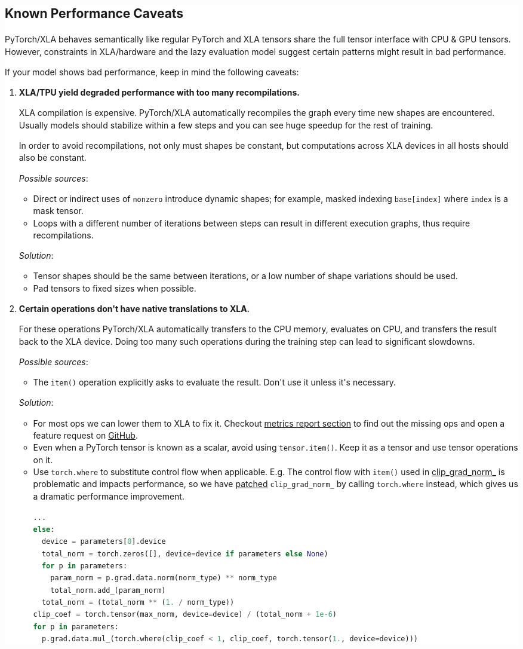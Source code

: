 ## Known Performance Caveats

PyTorch/XLA behaves semantically like regular PyTorch and XLA tensors share the full tensor interface with CPU & GPU tensors.
However, constraints in XLA/hardware and the lazy evaluation model suggest certain patterns might result in bad performance.

If your model shows bad performance, keep in mind the following caveats:

1.  **XLA/TPU yield degraded performance with too many recompilations.**

    XLA compilation is expensive. PyTorch/XLA automatically recompiles the graph every time new shapes are encountered.
    Usually models should stabilize within a few steps and you can see huge speedup for the rest of training.

    In order to avoid recompilations, not only must shapes be constant, but computations across XLA devices in all hosts should also be constant.

    _Possible sources_:
    * Direct or indirect uses of `nonzero` introduce dynamic shapes; for example, masked indexing `base[index]` where `index` is a mask tensor.
    * Loops with a different number of iterations between steps can result in different execution graphs, thus require recompilations.

    _Solution_:
    * Tensor shapes should be the same between iterations, or a low number of shape variations should be used.
    * Pad tensors to fixed sizes when possible.

1.  **Certain operations don't have native translations to XLA.**

    For these operations PyTorch/XLA automatically transfers to the CPU memory, evaluates on CPU, and transfers the result back to the XLA device.
    Doing too many such operations during the training step can lead to significant slowdowns.

    _Possible sources_:

    - The `item()` operation explicitly asks to evaluate the result. Don't use it unless it's necessary.

    _Solution_:

    - For most ops we can lower them to XLA to fix it. Checkout [metrics report section](#metrics-report) to find out the missing ops and open a feature request on [GitHub](https://github.com/pytorch/xla/issues).
    - Even when a PyTorch tensor is known as a scalar, avoid using `tensor.item()`. Keep it as a tensor and use tensor operations on it.
    - Use `torch.where` to substitute control flow when applicable.
      E.g. The control flow with `item()` used in [clip_grad_norm_](https://github.com/pytorch/pytorch/blob/de19eeee99a2a282fc441f637b23d8e50c75ecd1/torch/nn/utils/clip_grad.py#L33) is problematic and impacts performance, so we have [patched](https://github.com/pytorch/xla/blob/master/torch_patches/X10-clip_grad.diff) `clip_grad_norm_` by calling `torch.where` instead, which gives us a dramatic performance improvement.
      ```python
      ...
      else:
        device = parameters[0].device
        total_norm = torch.zeros([], device=device if parameters else None)
        for p in parameters:
          param_norm = p.grad.data.norm(norm_type) ** norm_type
          total_norm.add_(param_norm)
        total_norm = (total_norm ** (1. / norm_type))
      clip_coef = torch.tensor(max_norm, device=device) / (total_norm + 1e-6)
      for p in parameters:
        p.grad.data.mul_(torch.where(clip_coef < 1, clip_coef, torch.tensor(1., device=device)))
      ```
